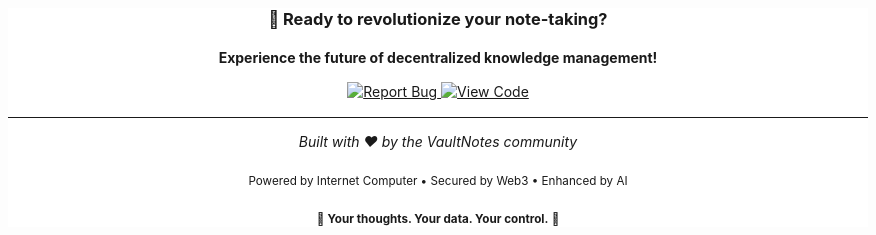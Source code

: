 
<div align="center">
  <h3>🚀 Ready to revolutionize your note-taking?</h3>
  <p><strong>Experience the future of decentralized knowledge management!</strong></p>
  
  <a href="https://github.com/webstriiix/encrypted_notes/issues">
    <img src="https://img.shields.io/badge/Report_Bug-29ABE2?style=for-the-badge&logo=github&logoColor=white" alt="Report Bug" />
  </a>
  <a href="https://github.com/webstriiix/encrypted_notes">
    <img src="https://img.shields.io/badge/View_Code-4ECDC4?style=for-the-badge&logo=github&logoColor=white" alt="View Code" />
  </a>
</div>

---

<div align="center">
  <p><em>Built with ❤️ by the VaultNotes community</em></p>
  <p><sub>Powered by Internet Computer • Secured by Web3 • Enhanced by AI</sub></p>
  <p><sub>🌟 <strong>Your thoughts. Your data. Your control.</strong> 🌟</sub></p>
</div>    
